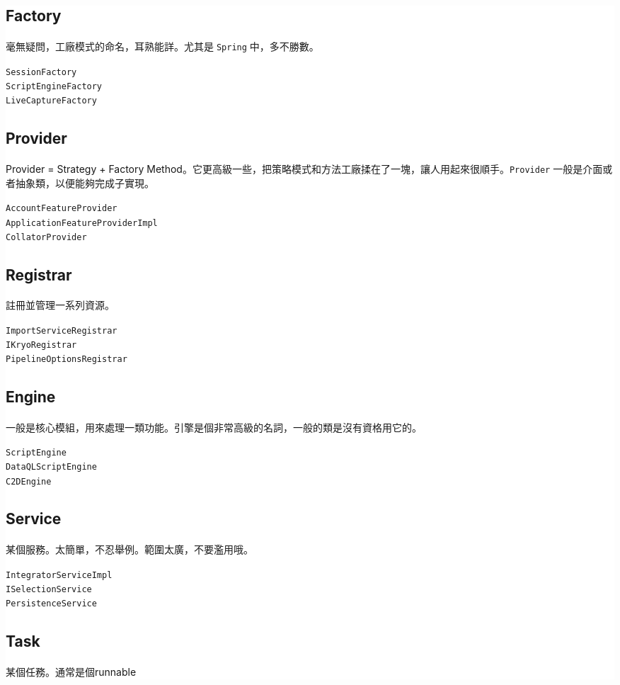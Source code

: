 ## Factory

毫無疑問，工廠模式的命名，耳熟能詳。尤其是 `Spring` 中，多不勝數。

```
SessionFactory
ScriptEngineFactory
LiveCaptureFactory
```

## Provider

Provider = Strategy + Factory Method。它更高級一些，把策略模式和方法工廠揉在了一塊，讓人用起來很順手。`Provider` 一般是介面或者抽象類，以便能夠完成子實現。

```
AccountFeatureProvider
ApplicationFeatureProviderImpl
CollatorProvider
```

## Registrar

註冊並管理一系列資源。

```
ImportServiceRegistrar
IKryoRegistrar
PipelineOptionsRegistrar
```

## Engine

一般是核心模組，用來處理一類功能。引擎是個非常高級的名詞，一般的類是沒有資格用它的。

```
ScriptEngine
DataQLScriptEngine
C2DEngine
```

## Service

某個服務。太簡單，不忍舉例。範圍太廣，不要濫用哦。

```
IntegratorServiceImpl
ISelectionService
PersistenceService
```

## Task

某個任務。通常是個runnable
